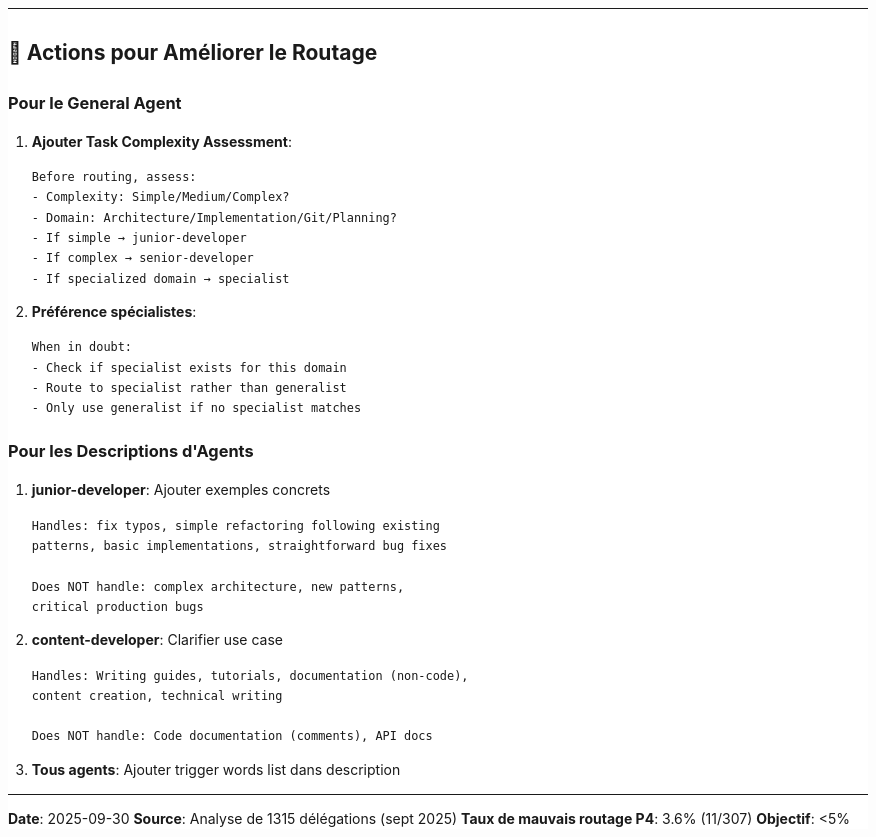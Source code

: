 
---

## 🎯 Actions pour Améliorer le Routage

### Pour le General Agent

1. **Ajouter Task Complexity Assessment**:
   ```
   Before routing, assess:
   - Complexity: Simple/Medium/Complex?
   - Domain: Architecture/Implementation/Git/Planning?
   - If simple → junior-developer
   - If complex → senior-developer
   - If specialized domain → specialist
   ```

2. **Préférence spécialistes**:
   ```
   When in doubt:
   - Check if specialist exists for this domain
   - Route to specialist rather than generalist
   - Only use generalist if no specialist matches
   ```

### Pour les Descriptions d'Agents

1. **junior-developer**: Ajouter exemples concrets
   ```
   Handles: fix typos, simple refactoring following existing 
   patterns, basic implementations, straightforward bug fixes
   
   Does NOT handle: complex architecture, new patterns, 
   critical production bugs
   ```

2. **content-developer**: Clarifier use case
   ```
   Handles: Writing guides, tutorials, documentation (non-code), 
   content creation, technical writing
   
   Does NOT handle: Code documentation (comments), API docs
   ```

3. **Tous agents**: Ajouter trigger words list dans description

---

**Date**: 2025-09-30
**Source**: Analyse de 1315 délégations (sept 2025)
**Taux de mauvais routage P4**: 3.6% (11/307)
**Objectif**: <5%

